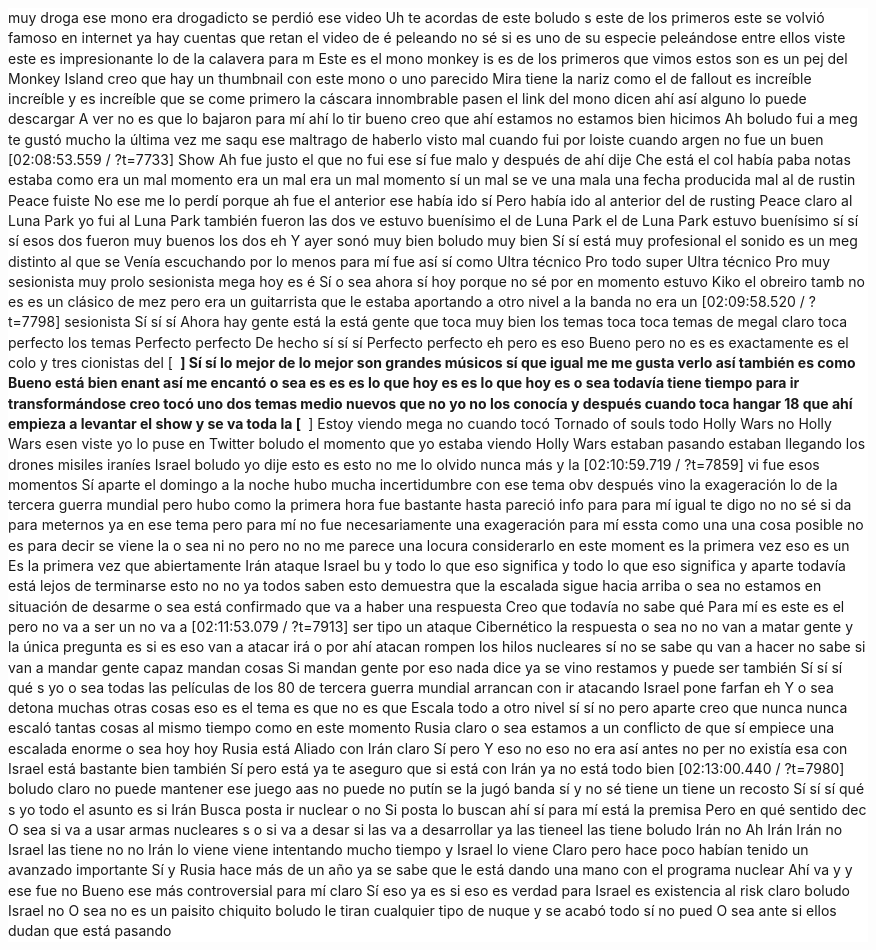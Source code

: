 muy droga ese mono era drogadicto se perdió ese video Uh te acordas de este boludo s este de los primeros este se volvió famoso en internet ya hay cuentas que retan el video de é peleando no sé si es uno de su especie peleándose entre ellos viste este es impresionante lo de la calavera para m Este es el mono monkey is es de los primeros que vimos estos son es un pej del Monkey Island creo que hay un thumbnail con este mono o uno parecido Mira tiene la nariz como el de fallout es increíble increíble y es increíble que se come primero la cáscara innombrable pasen el link del mono dicen ahí así alguno lo puede descargar A ver no es que lo bajaron para mí ahí lo tir bueno creo que ahí estamos no estamos bien hicimos Ah boludo fui a meg te gustó mucho la última vez me saqu ese maltrago de haberlo visto mal cuando fui por loiste cuando argen no fue un buen 
[02:08:53.559 / ?t=7733]
Show Ah fue justo el que no fui ese sí fue malo y después de ahí dije Che está el col había paba notas estaba como era un mal momento era un mal era un mal momento sí un mal se ve una mala una fecha producida mal al de rustin Peace fuiste No ese me lo perdí porque ah fue el anterior ese había ido sí Pero había ido al anterior del de rusting Peace claro al Luna Park yo fui al Luna Park también fueron las dos ve estuvo buenísimo el de Luna Park el de Luna Park estuvo buenísimo sí sí sí esos dos fueron muy buenos los dos eh Y ayer sonó muy bien boludo muy bien Sí sí está muy profesional el sonido es un meg distinto al que se Venía escuchando por lo menos para mí fue así sí como Ultra técnico Pro todo super Ultra técnico Pro muy sesionista muy prolo sesionista mega hoy es é Sí o sea ahora sí hoy porque no sé por en momento estuvo Kiko el obreiro tamb no es es un clásico de mez pero era un guitarrista que le estaba aportando a otro nivel a la banda no era un 
[02:09:58.520 / ?t=7798]
sesionista Sí sí sí Ahora hay gente está la está gente que toca muy bien los temas toca toca temas de megal claro toca perfecto los temas Perfecto perfecto De hecho sí sí sí Perfecto perfecto eh pero es eso Bueno pero no es es exactamente es el colo y tres cionistas del [&nbsp;__&nbsp;] Sí sí lo mejor de lo mejor son grandes músicos sí que igual me me gusta verlo así también es como Bueno está bien enant así me encantó o sea es es es lo que hoy es es lo que hoy es o sea todavía tiene tiempo para ir transformándose creo tocó uno dos temas medio nuevos que no yo no los conocía y después cuando toca hangar 18 que ahí empieza a levantar el show y se va toda la [&nbsp;__&nbsp;] Estoy viendo mega no cuando tocó Tornado of souls todo Holly Wars no Holly Wars esen viste yo lo puse en Twitter boludo el momento que yo estaba viendo Holly Wars estaban pasando estaban llegando los drones misiles iraníes Israel boludo yo dije esto es esto no me lo olvido nunca más y la 
[02:10:59.719 / ?t=7859]
vi fue esos momentos Sí aparte el domingo a la noche hubo mucha incertidumbre con ese tema obv después vino la exageración lo de la tercera guerra mundial pero hubo como la primera hora fue bastante hasta pareció info para para mí igual te digo no no sé si da para meternos ya en ese tema pero para mí no fue necesariamente una exageración para mí essta como una una cosa posible no es para decir se viene la o sea ni no pero no no me parece una locura considerarlo en este moment es la primera vez eso es un Es la primera vez que abiertamente Irán ataque Israel bu y todo lo que eso significa y todo lo que eso significa y aparte todavía está lejos de terminarse esto no no ya todos saben esto demuestra que la escalada sigue hacia arriba o sea no estamos en situación de desarme o sea está confirmado que va a haber una respuesta Creo que todavía no sabe qué Para mí es este es el pero no va a ser un no va a 
[02:11:53.079 / ?t=7913]
ser tipo un ataque Cibernético la respuesta o sea no no van a matar gente y la única pregunta es si es eso van a atacar irá o por ahí atacan rompen los hilos nucleares sí no se sabe qu van a hacer no sabe si van a mandar gente capaz mandan cosas Si mandan gente por eso nada dice ya se vino restamos y puede ser también Sí sí sí qué s yo o sea todas las películas de los 80 de tercera guerra mundial arrancan con ir atacando Israel pone farfan eh Y o sea detona muchas otras cosas eso es el tema es que no es que Escala todo a otro nivel sí sí no pero aparte creo que nunca nunca escaló tantas cosas al mismo tiempo como en este momento Rusia claro o sea estamos a un conflicto de que sí empiece una escalada enorme o sea hoy hoy Rusia está Aliado con Irán claro Sí pero Y eso no eso no era así antes no per no existía esa con Israel está bastante bien también Sí pero está ya te aseguro que si está con Irán ya no está todo bien 
[02:13:00.440 / ?t=7980]
boludo claro no puede mantener ese juego aas no puede no putín se la jugó banda sí y no sé tiene un tiene un recosto Sí sí sí qué s yo todo el asunto es si Irán Busca posta ir nuclear o no Si posta lo buscan ahí sí para mí está la premisa Pero en qué sentido dec O sea si va a usar armas nucleares s o si va a desar si las va a desarrollar ya las tieneel las tiene boludo Irán no Ah Irán Irán no Israel las tiene no no Irán lo viene viene intentando mucho tiempo y Israel lo viene Claro pero hace poco habían tenido un avanzado importante Sí y Rusia hace más de un año ya se sabe que le está dando una mano con el programa nuclear Ahí va y y ese fue no Bueno ese más controversial para mí claro Sí eso ya es si eso es verdad para Israel es existencia al risk claro boludo Israel no O sea no es un paisito chiquito boludo le tiran cualquier tipo de nuque y se acabó todo sí no pued O sea ante si ellos dudan que está pasando 